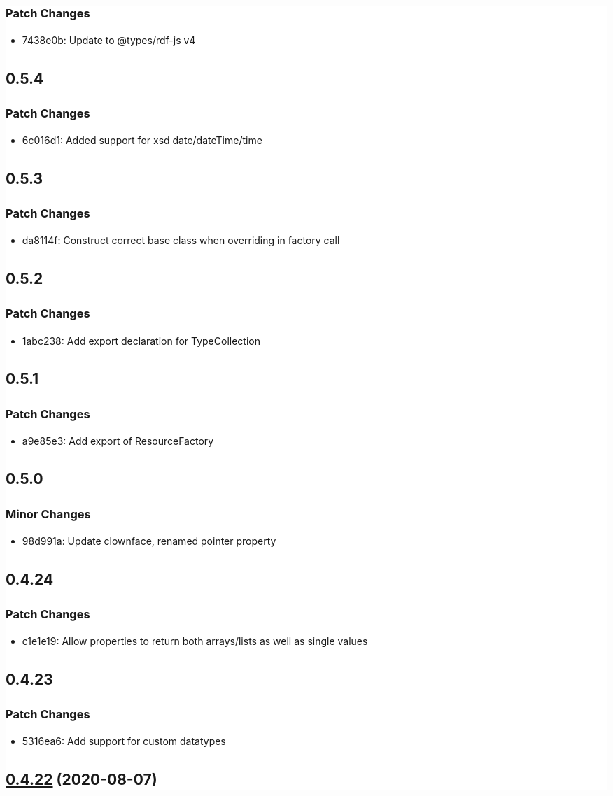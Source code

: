 ### Patch Changes

- 7438e0b: Update to @types/rdf-js v4

## 0.5.4

### Patch Changes

- 6c016d1: Added support for xsd date/dateTime/time

## 0.5.3

### Patch Changes

- da8114f: Construct correct base class when overriding in factory call

## 0.5.2

### Patch Changes

- 1abc238: Add export declaration for TypeCollection

## 0.5.1

### Patch Changes

- a9e85e3: Add export of ResourceFactory

## 0.5.0

### Minor Changes

- 98d991a: Update clownface, renamed pointer property

## 0.4.24

### Patch Changes

- c1e1e19: Allow properties to return both arrays/lists as well as single values

## 0.4.23

### Patch Changes

- 5316ea6: Add support for custom datatypes

## [0.4.22](https://github.com/tpluscode/rdfine/compare/@tpluscode/rdfine@0.4.21...@tpluscode/rdfine@0.4.22) (2020-08-07)
